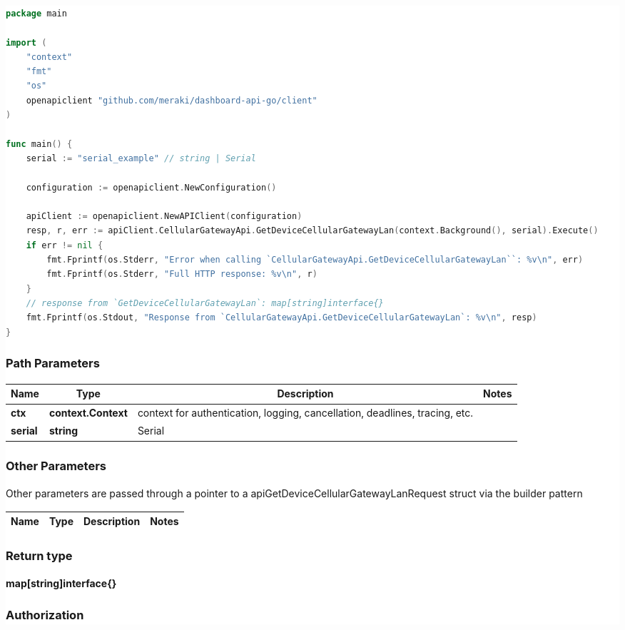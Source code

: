 ```go
package main

import (
    "context"
    "fmt"
    "os"
    openapiclient "github.com/meraki/dashboard-api-go/client"
)

func main() {
    serial := "serial_example" // string | Serial

    configuration := openapiclient.NewConfiguration()

    apiClient := openapiclient.NewAPIClient(configuration)
    resp, r, err := apiClient.CellularGatewayApi.GetDeviceCellularGatewayLan(context.Background(), serial).Execute()
    if err != nil {
        fmt.Fprintf(os.Stderr, "Error when calling `CellularGatewayApi.GetDeviceCellularGatewayLan``: %v\n", err)
        fmt.Fprintf(os.Stderr, "Full HTTP response: %v\n", r)
    }
    // response from `GetDeviceCellularGatewayLan`: map[string]interface{}
    fmt.Fprintf(os.Stdout, "Response from `CellularGatewayApi.GetDeviceCellularGatewayLan`: %v\n", resp)
}
```

### Path Parameters


Name | Type | Description  | Notes
------------- | ------------- | ------------- | -------------
**ctx** | **context.Context** | context for authentication, logging, cancellation, deadlines, tracing, etc.
**serial** | **string** | Serial | 

### Other Parameters

Other parameters are passed through a pointer to a apiGetDeviceCellularGatewayLanRequest struct via the builder pattern


Name | Type | Description  | Notes
------------- | ------------- | ------------- | -------------


### Return type

**map[string]interface{}**

### Authorization
